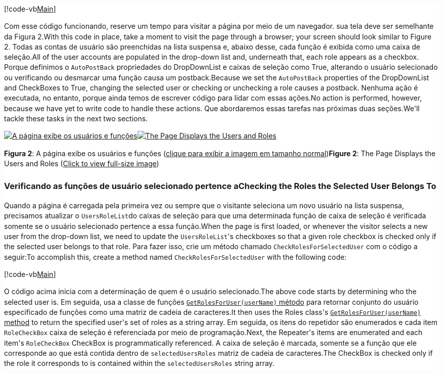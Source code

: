 [!code-vb[Main](assigning-roles-to-users-vb/samples/sample6.vb)]

<span data-ttu-id="206f5-175">Com esse código funcionando, reserve um tempo para visitar a página por meio de um navegador. sua tela deve ser semelhante da Figura 2.</span><span class="sxs-lookup"><span data-stu-id="206f5-175">With this code in place, take a moment to visit the page through a browser; your screen should look similar to Figure 2.</span></span> <span data-ttu-id="206f5-176">Todas as contas de usuário são preenchidas na lista suspensa e, abaixo desse, cada função é exibida como uma caixa de seleção.</span><span class="sxs-lookup"><span data-stu-id="206f5-176">All of the user accounts are populated in the drop-down list and, underneath that, each role appears as a checkbox.</span></span> <span data-ttu-id="206f5-177">Porque definimos o `AutoPostBack` propriedades do DropDownList e caixas de seleção como True, alterando o usuário selecionado ou verificando ou desmarcar uma função causa um postback.</span><span class="sxs-lookup"><span data-stu-id="206f5-177">Because we set the `AutoPostBack` properties of the DropDownList and CheckBoxes to True, changing the selected user or checking or unchecking a role causes a postback.</span></span> <span data-ttu-id="206f5-178">Nenhuma ação é executada, no entanto, porque ainda temos de escrever código para lidar com essas ações.</span><span class="sxs-lookup"><span data-stu-id="206f5-178">No action is performed, however, because we have yet to write code to handle these actions.</span></span> <span data-ttu-id="206f5-179">Que abordaremos essas tarefas nas próximas duas seções.</span><span class="sxs-lookup"><span data-stu-id="206f5-179">We'll tackle these tasks in the next two sections.</span></span>


<span data-ttu-id="206f5-180">[![A página exibe os usuários e funções](assigning-roles-to-users-vb/_static/image5.png)](assigning-roles-to-users-vb/_static/image4.png)</span><span class="sxs-lookup"><span data-stu-id="206f5-180">[![The Page Displays the Users and Roles](assigning-roles-to-users-vb/_static/image5.png)](assigning-roles-to-users-vb/_static/image4.png)</span></span>

<span data-ttu-id="206f5-181">**Figura 2**: A página exibe os usuários e funções ([clique para exibir a imagem em tamanho normal](assigning-roles-to-users-vb/_static/image6.png))</span><span class="sxs-lookup"><span data-stu-id="206f5-181">**Figure 2**: The Page Displays the Users and Roles  ([Click to view full-size image](assigning-roles-to-users-vb/_static/image6.png))</span></span>


### <a name="checking-the-roles-the-selected-user-belongs-to"></a><span data-ttu-id="206f5-182">Verificando as funções de usuário selecionado pertence a</span><span class="sxs-lookup"><span data-stu-id="206f5-182">Checking the Roles the Selected User Belongs To</span></span>

<span data-ttu-id="206f5-183">Quando a página é carregada pela primeira vez ou sempre que o visitante seleciona um novo usuário na lista suspensa, precisamos atualizar o `UsersRoleList`do caixas de seleção para que uma determinada função de caixa de seleção é verificada somente se o usuário selecionado pertence a essa função.</span><span class="sxs-lookup"><span data-stu-id="206f5-183">When the page is first loaded, or whenever the visitor selects a new user from the drop-down list, we need to update the `UsersRoleList`'s checkboxes so that a given role checkbox is checked only if the selected user belongs to that role.</span></span> <span data-ttu-id="206f5-184">Para fazer isso, crie um método chamado `CheckRolesForSelectedUser` com o código a seguir:</span><span class="sxs-lookup"><span data-stu-id="206f5-184">To accomplish this, create a method named `CheckRolesForSelectedUser` with the following code:</span></span>

[!code-vb[Main](assigning-roles-to-users-vb/samples/sample7.vb)]

<span data-ttu-id="206f5-185">O código acima inicia com a determinação de quem é o usuário selecionado.</span><span class="sxs-lookup"><span data-stu-id="206f5-185">The above code starts by determining who the selected user is.</span></span> <span data-ttu-id="206f5-186">Em seguida, usa a classe de funções [ `GetRolesForUser(userName)` método](https://msdn.microsoft.com/library/system.web.security.roles.getrolesforuser.aspx) para retornar conjunto do usuário especificado de funções como uma matriz de cadeia de caracteres.</span><span class="sxs-lookup"><span data-stu-id="206f5-186">It then uses the Roles class's [`GetRolesForUser(userName)` method](https://msdn.microsoft.com/library/system.web.security.roles.getrolesforuser.aspx) to return the specified user's set of roles as a string array.</span></span> <span data-ttu-id="206f5-187">Em seguida, os itens do repetidor são enumerados e cada item `RoleCheckBox` caixa de seleção é referenciada por meio de programação.</span><span class="sxs-lookup"><span data-stu-id="206f5-187">Next, the Repeater's items are enumerated and each item's `RoleCheckBox` CheckBox is programmatically referenced.</span></span> <span data-ttu-id="206f5-188">A caixa de seleção é marcada, somente se a função que ele corresponde ao que está contida dentro de `selectedUsersRoles` matriz de cadeia de caracteres.</span><span class="sxs-lookup"><span data-stu-id="206f5-188">The CheckBox is checked only if the role it corresponds to is contained within the `selectedUsersRoles` string array.</span></span>
